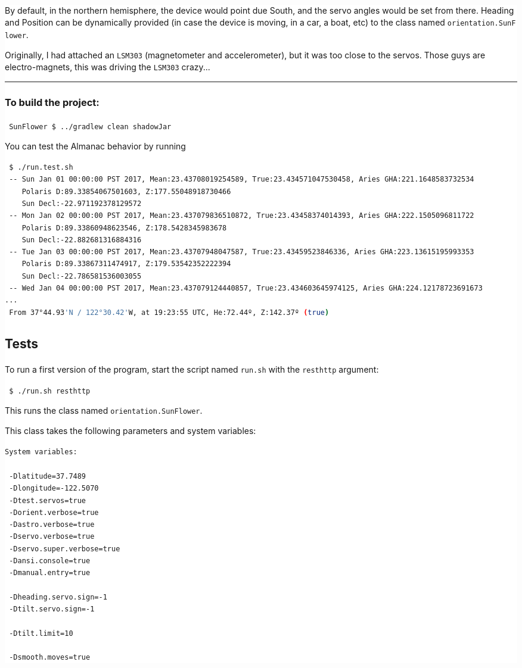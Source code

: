 By default, in the northern hemisphere, the device would point due South, and the servo angles would be set from there.
Heading and Position can be dynamically provided (in case the device is moving, in a car, a boat, etc) to the class named
`orientation.SunFlower`.

Originally, I had attached an `LSM303` (magnetometer and accelerometer), but it was too close to the servos. Those guys are electro-magnets, this was driving the `LSM303` crazy...

---

### To build the project:
```bash
 SunFlower $ ../gradlew clean shadowJar
```
You can test the Almanac behavior by running
```bash
 $ ./run.test.sh
 -- Sun Jan 01 00:00:00 PST 2017, Mean:23.43708019254589, True:23.434571047530458, Aries GHA:221.1648583732534
    Polaris D:89.33854067501603, Z:177.55048918730466
    Sun Decl:-22.971192378129572
 -- Mon Jan 02 00:00:00 PST 2017, Mean:23.437079836510872, True:23.43458374014393, Aries GHA:222.1505096811722
    Polaris D:89.33860948623546, Z:178.5428345983678
    Sun Decl:-22.882681316884316
 -- Tue Jan 03 00:00:00 PST 2017, Mean:23.43707948047587, True:23.43459523846336, Aries GHA:223.13615195993353
    Polaris D:89.33867311474917, Z:179.53542352222394
    Sun Decl:-22.786581536003055
 -- Wed Jan 04 00:00:00 PST 2017, Mean:23.437079124440857, True:23.434603645974125, Aries GHA:224.12178723691673
...
 From 37°44.93'N / 122°30.42'W, at 19:23:55 UTC, He:72.44º, Z:142.37º (true)
```



## Tests
To run a first version of the program, start the script named `run.sh` with the `resthttp` argument:
```bash
 $ ./run.sh resthttp
```
This runs the class named `orientation.SunFlower`.

This class takes the following parameters and system variables:
```
System variables:

 -Dlatitude=37.7489
 -Dlongitude=-122.5070
 -Dtest.servos=true
 -Dorient.verbose=true
 -Dastro.verbose=true
 -Dservo.verbose=true
 -Dservo.super.verbose=true
 -Dansi.console=true
 -Dmanual.entry=true

 -Dheading.servo.sign=-1
 -Dtilt.servo.sign=-1

 -Dtilt.limit=10

 -Dsmooth.moves=true
```
